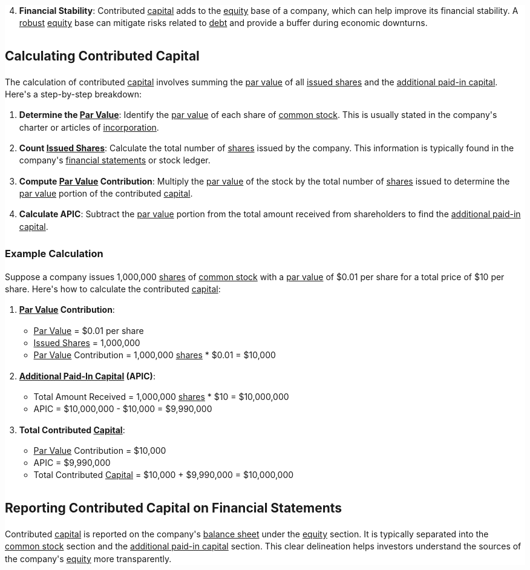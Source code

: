 4. **Financial Stability**: Contributed [capital](../c/capital.md) adds to the [equity](../e/equity.md) base of a company, which can help improve its financial stability. A [robust](../r/robust.md) [equity](../e/equity.md) base can mitigate risks related to [debt](../d/debt.md) and provide a buffer during economic downturns.

## Calculating Contributed Capital

The calculation of contributed [capital](../c/capital.md) involves summing the [par value](../p/par_value.md) of all [issued shares](../i/issued_shares.md) and the [additional paid-in capital](../a/additional_paid-in_capital.md). Here's a step-by-step breakdown:

1. **Determine the [Par Value](../p/par_value.md)**: Identify the [par value](../p/par_value.md) of each share of [common stock](../c/common_stock.md). This is usually stated in the company's charter or articles of [incorporation](../i/incorporation.md).

2. **Count [Issued Shares](../i/issued_shares.md)**: Calculate the total number of [shares](../s/shares.md) issued by the company. This information is typically found in the company's [financial statements](../f/financial_statements.md) or stock ledger.

3. **Compute [Par Value](../p/par_value.md) Contribution**: Multiply the [par value](../p/par_value.md) of the stock by the total number of [shares](../s/shares.md) issued to determine the [par value](../p/par_value.md) portion of the contributed [capital](../c/capital.md).

4. **Calculate APIC**: Subtract the [par value](../p/par_value.md) portion from the total amount received from shareholders to find the [additional paid-in capital](../a/additional_paid-in_capital.md).

### Example Calculation

Suppose a company issues 1,000,000 [shares](../s/shares.md) of [common stock](../c/common_stock.md) with a [par value](../p/par_value.md) of $0.01 per share for a total price of $10 per share. Here's how to calculate the contributed [capital](../c/capital.md):

1. **[Par Value](../p/par_value.md) Contribution**:
   - [Par Value](../p/par_value.md) = $0.01 per share
   - [Issued Shares](../i/issued_shares.md) = 1,000,000
   - [Par Value](../p/par_value.md) Contribution = 1,000,000 [shares](../s/shares.md) * $0.01 = $10,000

2. **[Additional Paid-In Capital](../a/additional_paid-in_capital.md) (APIC)**:
   - Total Amount Received = 1,000,000 [shares](../s/shares.md) * $10 = $10,000,000
   - APIC = $10,000,000 - $10,000 = $9,990,000

3. **Total Contributed [Capital](../c/capital.md)**:
   - [Par Value](../p/par_value.md) Contribution = $10,000
   - APIC = $9,990,000
   - Total Contributed [Capital](../c/capital.md) = $10,000 + $9,990,000 = $10,000,000

## Reporting Contributed Capital on Financial Statements

Contributed [capital](../c/capital.md) is reported on the company's [balance sheet](../b/balance_sheet.md) under the [equity](../e/equity.md) section. It is typically separated into the [common stock](../c/common_stock.md) section and the [additional paid-in capital](../a/additional_paid-in_capital.md) section. This clear delineation helps investors understand the sources of the company's [equity](../e/equity.md) more transparently.
